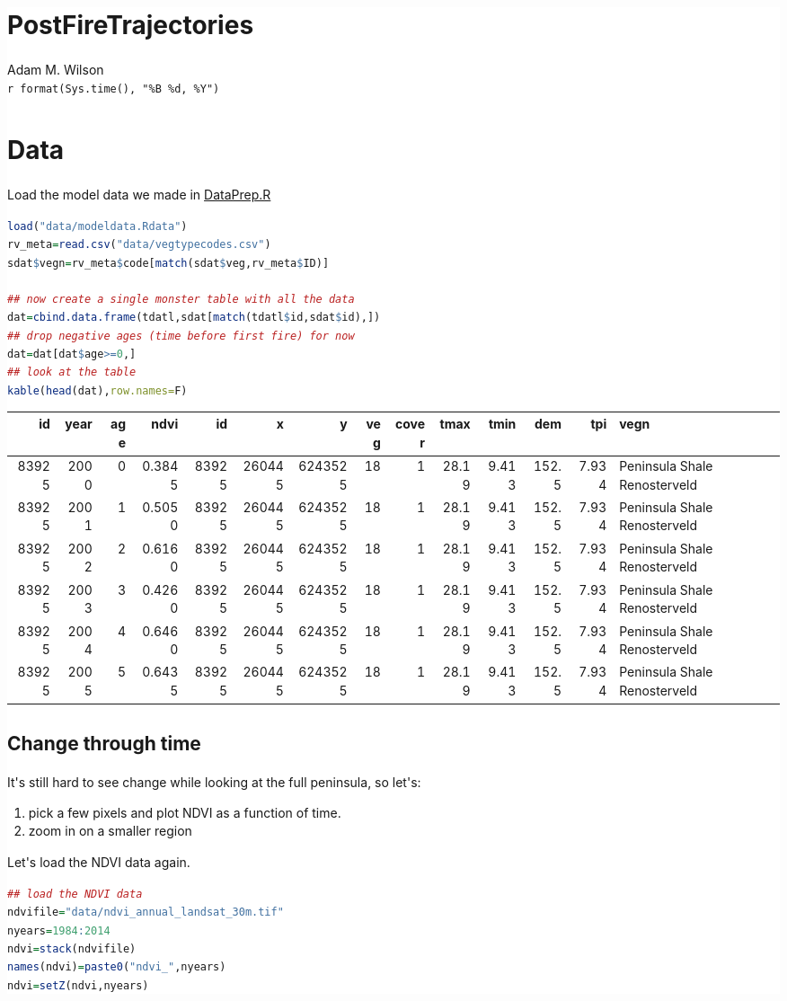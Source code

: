# PostFireTrajectories
Adam M. Wilson  
`r format(Sys.time(), "%B %d, %Y")`  




# Data

Load the model data we made in [DataPrep.R](../1_Data/DataPrep.R)

```r
load("data/modeldata.Rdata")
rv_meta=read.csv("data/vegtypecodes.csv")
sdat$vegn=rv_meta$code[match(sdat$veg,rv_meta$ID)]

## now create a single monster table with all the data
dat=cbind.data.frame(tdatl,sdat[match(tdatl$id,sdat$id),])
## drop negative ages (time before first fire) for now
dat=dat[dat$age>=0,]
## look at the table
kable(head(dat),row.names=F)
```



|    id| year| age|   ndvi|    id|      x|       y| veg| cover|  tmax|  tmin|   dem|   tpi|vegn                         |
|-----:|----:|---:|------:|-----:|------:|-------:|---:|-----:|-----:|-----:|-----:|-----:|:----------------------------|
| 83925| 2000|   0| 0.3845| 83925| 260445| 6243525|  18|     1| 28.19| 9.413| 152.5| 7.934|Peninsula Shale Renosterveld |
| 83925| 2001|   1| 0.5050| 83925| 260445| 6243525|  18|     1| 28.19| 9.413| 152.5| 7.934|Peninsula Shale Renosterveld |
| 83925| 2002|   2| 0.6160| 83925| 260445| 6243525|  18|     1| 28.19| 9.413| 152.5| 7.934|Peninsula Shale Renosterveld |
| 83925| 2003|   3| 0.4260| 83925| 260445| 6243525|  18|     1| 28.19| 9.413| 152.5| 7.934|Peninsula Shale Renosterveld |
| 83925| 2004|   4| 0.6460| 83925| 260445| 6243525|  18|     1| 28.19| 9.413| 152.5| 7.934|Peninsula Shale Renosterveld |
| 83925| 2005|   5| 0.6435| 83925| 260445| 6243525|  18|     1| 28.19| 9.413| 152.5| 7.934|Peninsula Shale Renosterveld |


## Change through time

It's still hard to see change while looking at the full peninsula, so let's:

1. pick a few pixels and plot NDVI as a function of time.  
2. zoom in on a smaller region

Let's load the NDVI data again.

```r
## load the NDVI data
ndvifile="data/ndvi_annual_landsat_30m.tif"
nyears=1984:2014
ndvi=stack(ndvifile)
names(ndvi)=paste0("ndvi_",nyears)
ndvi=setZ(ndvi,nyears)
```
